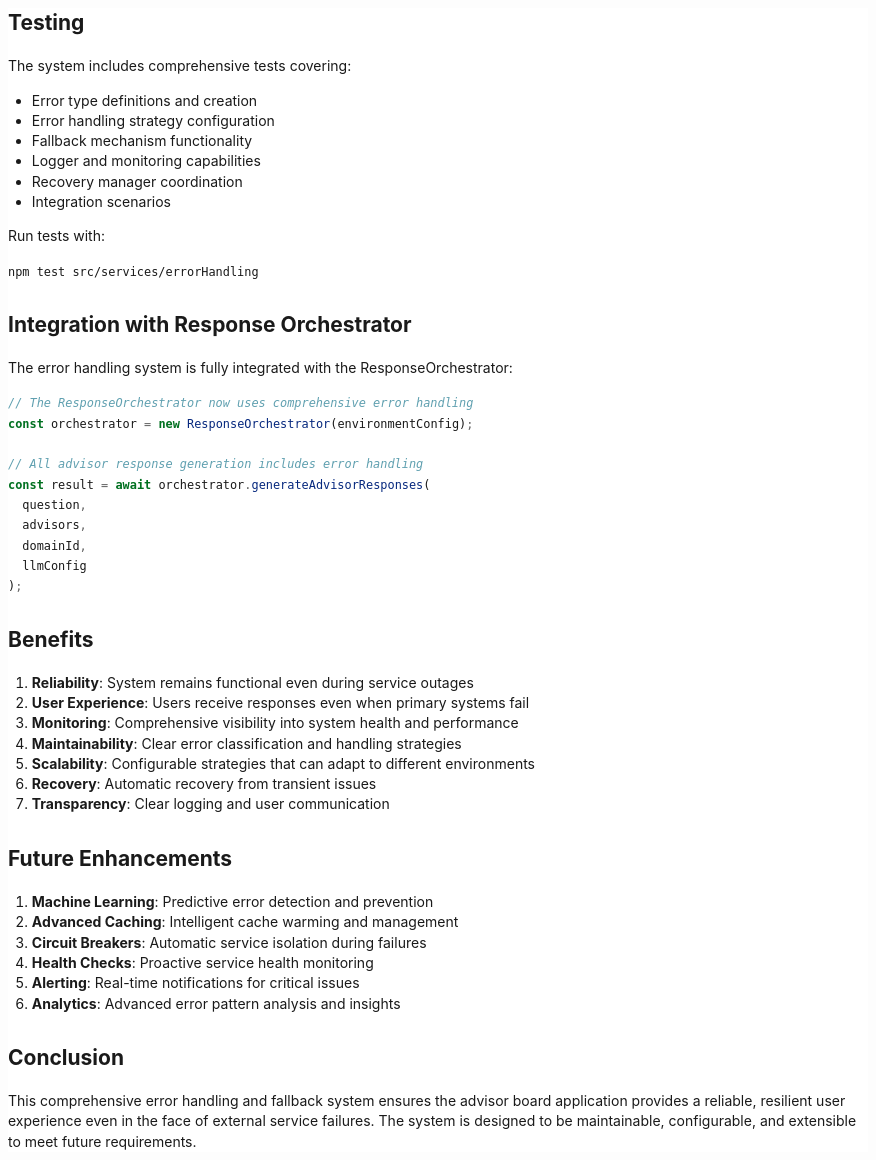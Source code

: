 ## Testing

The system includes comprehensive tests covering:
- Error type definitions and creation
- Error handling strategy configuration
- Fallback mechanism functionality
- Logger and monitoring capabilities
- Recovery manager coordination
- Integration scenarios

Run tests with:
```bash
npm test src/services/errorHandling
```

## Integration with Response Orchestrator

The error handling system is fully integrated with the ResponseOrchestrator:

```typescript
// The ResponseOrchestrator now uses comprehensive error handling
const orchestrator = new ResponseOrchestrator(environmentConfig);

// All advisor response generation includes error handling
const result = await orchestrator.generateAdvisorResponses(
  question,
  advisors,
  domainId,
  llmConfig
);
```

## Benefits

1. **Reliability**: System remains functional even during service outages
2. **User Experience**: Users receive responses even when primary systems fail
3. **Monitoring**: Comprehensive visibility into system health and performance
4. **Maintainability**: Clear error classification and handling strategies
5. **Scalability**: Configurable strategies that can adapt to different environments
6. **Recovery**: Automatic recovery from transient issues
7. **Transparency**: Clear logging and user communication

## Future Enhancements

1. **Machine Learning**: Predictive error detection and prevention
2. **Advanced Caching**: Intelligent cache warming and management
3. **Circuit Breakers**: Automatic service isolation during failures
4. **Health Checks**: Proactive service health monitoring
5. **Alerting**: Real-time notifications for critical issues
6. **Analytics**: Advanced error pattern analysis and insights

## Conclusion

This comprehensive error handling and fallback system ensures the advisor board application provides a reliable, resilient user experience even in the face of external service failures. The system is designed to be maintainable, configurable, and extensible to meet future requirements.